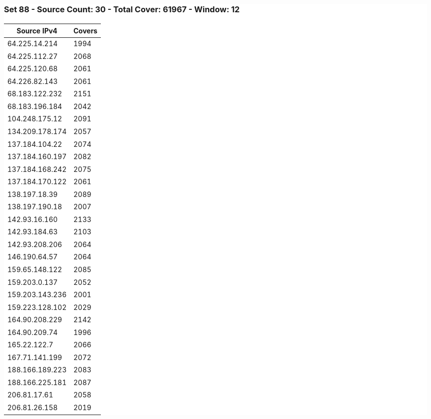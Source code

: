 ### Set 88 - Source Count: 30 - Total Cover: 61967 - Window: 12

| Source IPv4 | Covers |
| --- | --- |
| 64.225.14.214 | 1994 |
| 64.225.112.27 | 2068 |
| 64.225.120.68 | 2061 |
| 64.226.82.143 | 2061 |
| 68.183.122.232 | 2151 |
| 68.183.196.184 | 2042 |
| 104.248.175.12 | 2091 |
| 134.209.178.174 | 2057 |
| 137.184.104.22 | 2074 |
| 137.184.160.197 | 2082 |
| 137.184.168.242 | 2075 |
| 137.184.170.122 | 2061 |
| 138.197.18.39 | 2089 |
| 138.197.190.18 | 2007 |
| 142.93.16.160 | 2133 |
| 142.93.184.63 | 2103 |
| 142.93.208.206 | 2064 |
| 146.190.64.57 | 2064 |
| 159.65.148.122 | 2085 |
| 159.203.0.137 | 2052 |
| 159.203.143.236 | 2001 |
| 159.223.128.102 | 2029 |
| 164.90.208.229 | 2142 |
| 164.90.209.74 | 1996 |
| 165.22.122.7 | 2066 |
| 167.71.141.199 | 2072 |
| 188.166.189.223 | 2083 |
| 188.166.225.181 | 2087 |
| 206.81.17.61 | 2058 |
| 206.81.26.158 | 2019 |
